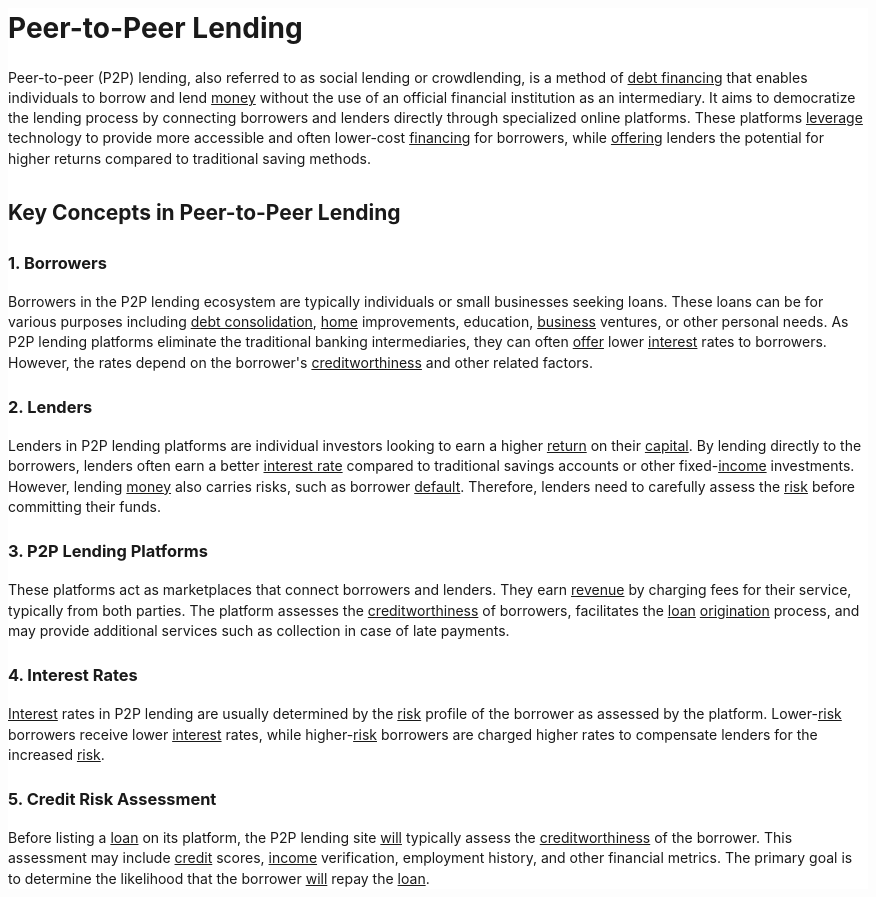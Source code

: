 # Peer-to-Peer Lending

Peer-to-peer (P2P) lending, also referred to as social lending or crowdlending, is a method of [debt financing](../d/debt_financing.md) that enables individuals to borrow and lend [money](../m/money.md) without the use of an official financial institution as an intermediary. It aims to democratize the lending process by connecting borrowers and lenders directly through specialized online platforms. These platforms [leverage](../l/leverage.md) technology to provide more accessible and often lower-cost [financing](../f/financing.md) for borrowers, while [offering](../o/offering.md) lenders the potential for higher returns compared to traditional saving methods.

## Key Concepts in Peer-to-Peer Lending

### 1. Borrowers
Borrowers in the P2P lending ecosystem are typically individuals or small businesses seeking loans. These loans can be for various purposes including [debt consolidation](../d/debt_consolidation.md), [home](../h/home.md) improvements, education, [business](../b/business.md) ventures, or other personal needs. As P2P lending platforms eliminate the traditional banking intermediaries, they can often [offer](../o/offer.md) lower [interest](../i/interest.md) rates to borrowers. However, the rates depend on the borrower's [creditworthiness](../c/creditworthiness.md) and other related factors.

### 2. Lenders
Lenders in P2P lending platforms are individual investors looking to earn a higher [return](../r/return.md) on their [capital](../c/capital.md). By lending directly to the borrowers, lenders often earn a better [interest rate](../i/interest_rate.md) compared to traditional savings accounts or other fixed-[income](../i/income.md) investments. However, lending [money](../m/money.md) also carries risks, such as borrower [default](../d/default.md). Therefore, lenders need to carefully assess the [risk](../r/risk.md) before committing their funds.

### 3. P2P Lending Platforms
These platforms act as marketplaces that connect borrowers and lenders. They earn [revenue](../r/revenue.md) by charging fees for their service, typically from both parties. The platform assesses the [creditworthiness](../c/creditworthiness.md) of borrowers, facilitates the [loan](../l/loan.md) [origination](../o/origination.md) process, and may provide additional services such as collection in case of late payments.

### 4. Interest Rates
[Interest](../i/interest.md) rates in P2P lending are usually determined by the [risk](../r/risk.md) profile of the borrower as assessed by the platform. Lower-[risk](../r/risk.md) borrowers receive lower [interest](../i/interest.md) rates, while higher-[risk](../r/risk.md) borrowers are charged higher rates to compensate lenders for the increased [risk](../r/risk.md).

### 5. Credit Risk Assessment
Before listing a [loan](../l/loan.md) on its platform, the P2P lending site [will](../w/will.md) typically assess the [creditworthiness](../c/creditworthiness.md) of the borrower. This assessment may include [credit](../c/credit.md) scores, [income](../i/income.md) verification, employment history, and other financial metrics. The primary goal is to determine the likelihood that the borrower [will](../w/will.md) repay the [loan](../l/loan.md).
